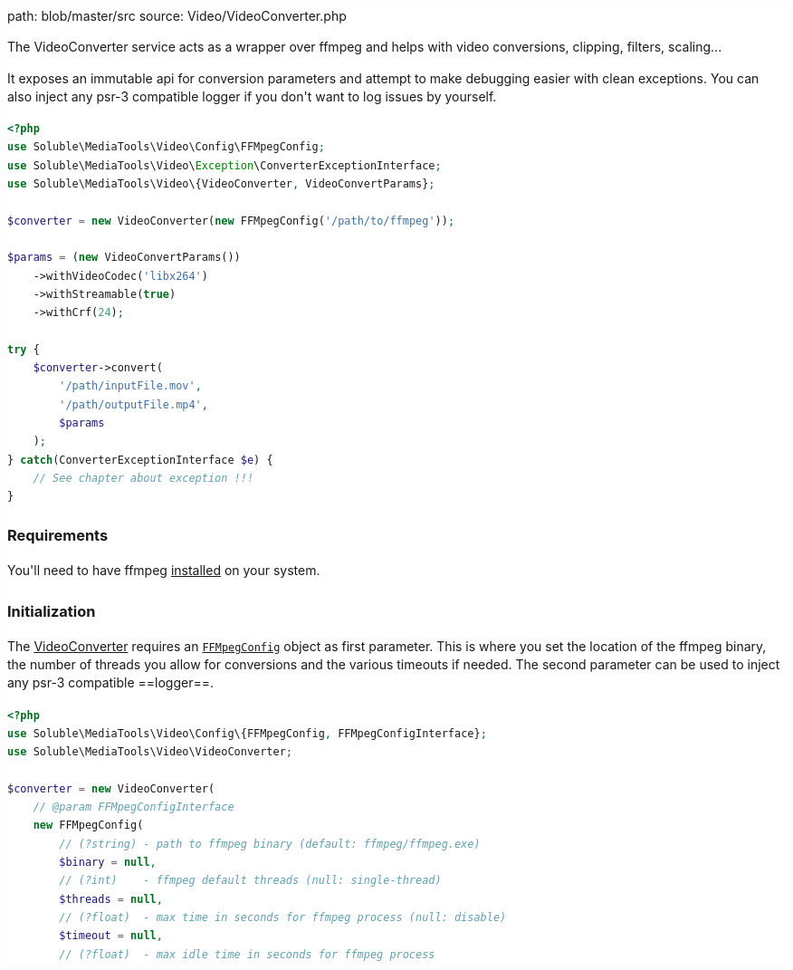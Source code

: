 path: blob/master/src
source: Video/VideoConverter.php

The VideoConverter service acts as a wrapper over ffmpeg and
helps with video conversions, clipping, filters, scaling...

It exposes an immutable api for conversion parameters and attempt to make
debugging easier with clean exceptions. You can also inject any psr-3 compatible
logger if you don't want to log issues by yourself.


```php hl_lines="8 9 10 11 14 15 16 17 18"
<?php
use Soluble\MediaTools\Video\Config\FFMpegConfig;
use Soluble\MediaTools\Video\Exception\ConverterExceptionInterface;
use Soluble\MediaTools\Video\{VideoConverter, VideoConvertParams};

$converter = new VideoConverter(new FFMpegConfig('/path/to/ffmpeg'));

$params = (new VideoConvertParams())
    ->withVideoCodec('libx264')
    ->withStreamable(true)
    ->withCrf(24);

try {
    $converter->convert(
        '/path/inputFile.mov',
        '/path/outputFile.mp4',
        $params
    );
} catch(ConverterExceptionInterface $e) {
    // See chapter about exception !!!
}

```

### Requirements

You'll need to have ffmpeg [installed](./install-ffmpeg.md) on your system.

### Initialization

The [VideoConverter](https://github.com/soluble-io/soluble-mediatools/blob/master/src/Video/VideoConverter.php)
requires an [`FFMpegConfig`](https://github.com/soluble-io/soluble-mediatools/blob/master/src/Video/Config/FFMpegConfig.php)
object as first parameter.
This is where you set the location of the ffmpeg binary, the number of threads you allow for conversions
and the various timeouts if needed. The second parameter can be used to inject any psr-3 compatible ==logger==.

```php
<?php
use Soluble\MediaTools\Video\Config\{FFMpegConfig, FFMpegConfigInterface};
use Soluble\MediaTools\Video\VideoConverter;

$converter = new VideoConverter(
    // @param FFMpegConfigInterface
    new FFMpegConfig(
        // (?string) - path to ffmpeg binary (default: ffmpeg/ffmpeg.exe)
        $binary = null,
        // (?int)    - ffmpeg default threads (null: single-thread)
        $threads = null,
        // (?float)  - max time in seconds for ffmpeg process (null: disable)
        $timeout = null,
        // (?float)  - max idle time in seconds for ffmpeg process
```